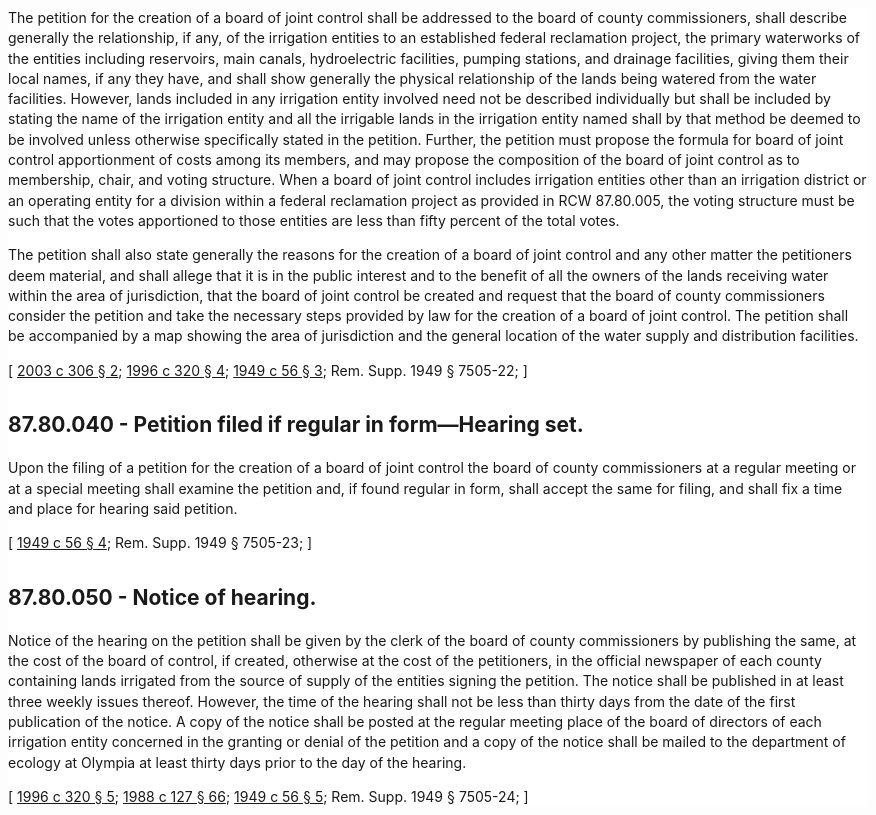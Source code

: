 The petition for the creation of a board of joint control shall be addressed to the board of county commissioners, shall describe generally the relationship, if any, of the irrigation entities to an established federal reclamation project, the primary waterworks of the entities including reservoirs, main canals, hydroelectric facilities, pumping stations, and drainage facilities, giving them their local names, if any they have, and shall show generally the physical relationship of the lands being watered from the water facilities. However, lands included in any irrigation entity involved need not be described individually but shall be included by stating the name of the irrigation entity and all the irrigable lands in the irrigation entity named shall by that method be deemed to be involved unless otherwise specifically stated in the petition. Further, the petition must propose the formula for board of joint control apportionment of costs among its members, and may propose the composition of the board of joint control as to membership, chair, and voting structure. When a board of joint control includes irrigation entities other than an irrigation district or an operating entity for a division within a federal reclamation project as provided in RCW 87.80.005, the voting structure must be such that the votes apportioned to those entities are less than fifty percent of the total votes.

The petition shall also state generally the reasons for the creation of a board of joint control and any other matter the petitioners deem material, and shall allege that it is in the public interest and to the benefit of all the owners of the lands receiving water within the area of jurisdiction, that the board of joint control be created and request that the board of county commissioners consider the petition and take the necessary steps provided by law for the creation of a board of joint control. The petition shall be accompanied by a map showing the area of jurisdiction and the general location of the water supply and distribution facilities.

\[ [2003 c 306 § 2](https://lawfilesext.leg.wa.gov/biennium/2003-04/Pdf/Bills/Session%20Laws/House/1113-S.SL.pdf?cite=2003%20c%20306%20§%202); [1996 c 320 § 4](https://lawfilesext.leg.wa.gov/biennium/1995-96/Pdf/Bills/Session%20Laws/House/2537-S.SL.pdf?cite=1996%20c%20320%20§%204); [1949 c 56 § 3](https://leg.wa.gov/CodeReviser/documents/sessionlaw/1949c56.pdf?cite=1949%20c%2056%20§%203); Rem. Supp. 1949 § 7505-22; \]

## 87.80.040 - Petition filed if regular in form—Hearing set.
Upon the filing of a petition for the creation of a board of joint control the board of county commissioners at a regular meeting or at a special meeting shall examine the petition and, if found regular in form, shall accept the same for filing, and shall fix a time and place for hearing said petition.

\[ [1949 c 56 § 4](https://leg.wa.gov/CodeReviser/documents/sessionlaw/1949c56.pdf?cite=1949%20c%2056%20§%204); Rem. Supp. 1949 § 7505-23; \]

## 87.80.050 - Notice of hearing.
Notice of the hearing on the petition shall be given by the clerk of the board of county commissioners by publishing the same, at the cost of the board of control, if created, otherwise at the cost of the petitioners, in the official newspaper of each county containing lands irrigated from the source of supply of the entities signing the petition. The notice shall be published in at least three weekly issues thereof. However, the time of the hearing shall not be less than thirty days from the date of the first publication of the notice. A copy of the notice shall be posted at the regular meeting place of the board of directors of each irrigation entity concerned in the granting or denial of the petition and a copy of the notice shall be mailed to the department of ecology at Olympia at least thirty days prior to the day of the hearing.

\[ [1996 c 320 § 5](https://lawfilesext.leg.wa.gov/biennium/1995-96/Pdf/Bills/Session%20Laws/House/2537-S.SL.pdf?cite=1996%20c%20320%20§%205); [1988 c 127 § 66](https://leg.wa.gov/CodeReviser/documents/sessionlaw/1988c127.pdf?cite=1988%20c%20127%20§%2066); [1949 c 56 § 5](https://leg.wa.gov/CodeReviser/documents/sessionlaw/1949c56.pdf?cite=1949%20c%2056%20§%205); Rem. Supp. 1949 § 7505-24; \]
